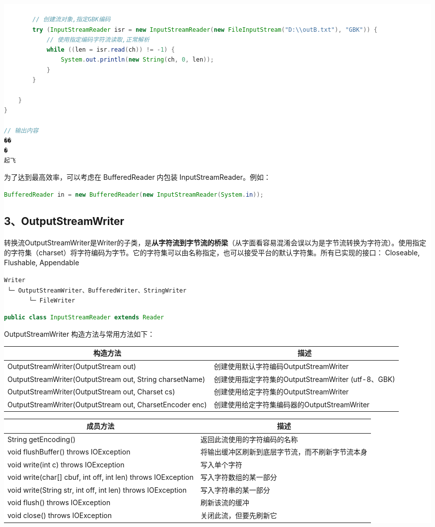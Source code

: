 ```java

        // 创建流对象,指定GBK编码
        try (InputStreamReader isr = new InputStreamReader(new FileInputStream("D:\\outB.txt"), "GBK")) {
            // 使用指定编码字符流读取,正常解析
            while ((len = isr.read(ch)) != -1) {
                System.out.println(new String(ch, 0, len));
            }
        }

    }
}

// 输出内容
��
�
起飞
```

为了达到最高效率，可以考虑在 BufferedReader 内包装 InputStreamReader。例如：

```java
BufferedReader in = new BufferedReader(new InputStreamReader(System.in));
```



## 3、OutputStreamWriter

转换流OutputStreamWriter是Writer的子类，是**从字符流到字节流的桥梁**（从字面看容易混淆会误以为是字节流转换为字符流）。使用指定的字符集（charset）将字符编码为字节。它的字符集可以由名称指定，也可以接受平台的默认字符集。所有已实现的接口： Closeable, Flushable, Appendable

```
Writer
 └─ OutputStreamWriter、BufferedWriter、StringWriter
       └─ FileWriter
```

```java
public class InputStreamReader extends Reader
```

OutputStreamWriter 构造方法与常用方法如下：

| 构造方法                                                 | 描述                                                |
| -------------------------------------------------------- | --------------------------------------------------- |
| OutputStreamWriter(OutputStream out)                     | 创建使用默认字符编码OutputStreamWriter              |
| OutputStreamWriter(OutputStream out, String charsetName) | 创建使用指定字符集的OutputStreamWriter (utf-8、GBK) |
| OutputStreamWriter(OutputStream out, Charset cs)         | 创建使用给定字符集的OutputStreamWriter              |
| OutputStreamWriter(OutputStream out, CharsetEncoder enc) | 创建使用给定字符集编码器的OutputStreamWriter        |

| 成员方法                                                     | 描述                                             |
| ------------------------------------------------------------ | ------------------------------------------------ |
| String getEncoding()                                         | 返回此流使用的字符编码的名称                     |
| void flushBuffer() throws IOException                        | 将输出缓冲区刷新到底层字节流，而不刷新字节流本身 |
| void write(int c) throws IOException                         | 写入单个字符                                     |
| void write(char[] cbuf, int off, int len) throws IOException | 写入字符数组的某一部分                           |
| void write(String str, int off, int len) throws IOException  | 写入字符串的某一部分                             |
| void flush() throws IOException                              | 刷新该流的缓冲                                   |
| void close() throws IOException                              | 关闭此流，但要先刷新它                           |
